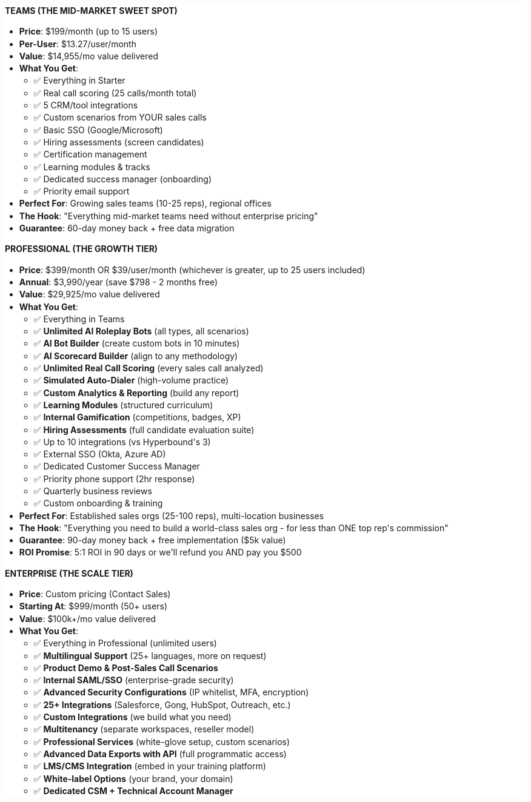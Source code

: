 **TEAMS (THE MID-MARKET SWEET SPOT)**
- **Price**: $199/month (up to 15 users)
- **Per-User**: $13.27/user/month
- **Value**: $14,955/mo value delivered
- **What You Get**:
  - ✅ Everything in Starter
  - ✅ Real call scoring (25 calls/month total)
  - ✅ 5 CRM/tool integrations
  - ✅ Custom scenarios from YOUR sales calls
  - ✅ Basic SSO (Google/Microsoft)
  - ✅ Hiring assessments (screen candidates)
  - ✅ Certification management
  - ✅ Learning modules & tracks
  - ✅ Dedicated success manager (onboarding)
  - ✅ Priority email support
- **Perfect For**: Growing sales teams (10-25 reps), regional offices
- **The Hook**: "Everything mid-market teams need without enterprise pricing"
- **Guarantee**: 60-day money back + free data migration

**PROFESSIONAL (THE GROWTH TIER)**
- **Price**: $399/month OR $39/user/month (whichever is greater, up to 25 users included)
- **Annual**: $3,990/year (save $798 - 2 months free)
- **Value**: $29,925/mo value delivered
- **What You Get**:
  - ✅ Everything in Teams
  - ✅ **Unlimited AI Roleplay Bots** (all types, all scenarios)
  - ✅ **AI Bot Builder** (create custom bots in 10 minutes)
  - ✅ **AI Scorecard Builder** (align to any methodology)
  - ✅ **Unlimited Real Call Scoring** (every sales call analyzed)
  - ✅ **Simulated Auto-Dialer** (high-volume practice)
  - ✅ **Custom Analytics & Reporting** (build any report)
  - ✅ **Learning Modules** (structured curriculum)
  - ✅ **Internal Gamification** (competitions, badges, XP)
  - ✅ **Hiring Assessments** (full candidate evaluation suite)
  - ✅ Up to 10 integrations (vs Hyperbound's 3)
  - ✅ External SSO (Okta, Azure AD)
  - ✅ Dedicated Customer Success Manager
  - ✅ Priority phone support (2hr response)
  - ✅ Quarterly business reviews
  - ✅ Custom onboarding & training
- **Perfect For**: Established sales orgs (25-100 reps), multi-location businesses
- **The Hook**: "Everything you need to build a world-class sales org - for less than ONE top rep's commission"
- **Guarantee**: 90-day money back + free implementation ($5k value)
- **ROI Promise**: 5:1 ROI in 90 days or we'll refund you AND pay you $500

**ENTERPRISE (THE SCALE TIER)**
- **Price**: Custom pricing (Contact Sales)
- **Starting At**: $999/month (50+ users)
- **Value**: $100k+/mo value delivered
- **What You Get**:
  - ✅ Everything in Professional (unlimited users)
  - ✅ **Multilingual Support** (25+ languages, more on request)
  - ✅ **Product Demo & Post-Sales Call Scenarios**
  - ✅ **Internal SAML/SSO** (enterprise-grade security)
  - ✅ **Advanced Security Configurations** (IP whitelist, MFA, encryption)
  - ✅ **25+ Integrations** (Salesforce, Gong, HubSpot, Outreach, etc.)
  - ✅ **Custom Integrations** (we build what you need)
  - ✅ **Multitenancy** (separate workspaces, reseller model)
  - ✅ **Professional Services** (white-glove setup, custom scenarios)
  - ✅ **Advanced Data Exports with API** (full programmatic access)
  - ✅ **LMS/CMS Integration** (embed in your training platform)
  - ✅ **White-label Options** (your brand, your domain)
  - ✅ **Dedicated CSM + Technical Account Manager**